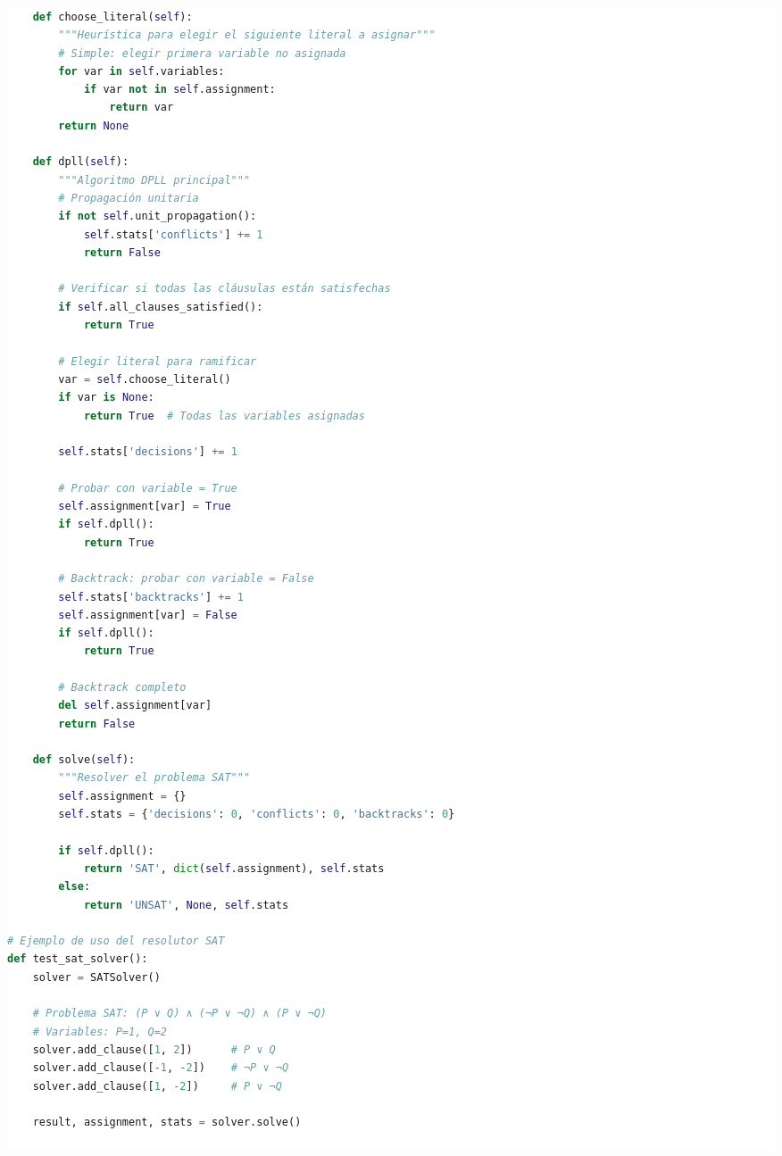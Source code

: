 ```python
    def choose_literal(self):
        """Heurística para elegir el siguiente literal a asignar"""
        # Simple: elegir primera variable no asignada
        for var in self.variables:
            if var not in self.assignment:
                return var
        return None
    
    def dpll(self):
        """Algoritmo DPLL principal"""
        # Propagación unitaria
        if not self.unit_propagation():
            self.stats['conflicts'] += 1
            return False
        
        # Verificar si todas las cláusulas están satisfechas
        if self.all_clauses_satisfied():
            return True
        
        # Elegir literal para ramificar
        var = self.choose_literal()
        if var is None:
            return True  # Todas las variables asignadas
        
        self.stats['decisions'] += 1
        
        # Probar con variable = True
        self.assignment[var] = True
        if self.dpll():
            return True
        
        # Backtrack: probar con variable = False
        self.stats['backtracks'] += 1
        self.assignment[var] = False
        if self.dpll():
            return True
        
        # Backtrack completo
        del self.assignment[var]
        return False
    
    def solve(self):
        """Resolver el problema SAT"""
        self.assignment = {}
        self.stats = {'decisions': 0, 'conflicts': 0, 'backtracks': 0}
        
        if self.dpll():
            return 'SAT', dict(self.assignment), self.stats
        else:
            return 'UNSAT', None, self.stats

# Ejemplo de uso del resolutor SAT
def test_sat_solver():
    solver = SATSolver()
    
    # Problema SAT: (P ∨ Q) ∧ (¬P ∨ ¬Q) ∧ (P ∨ ¬Q)
    # Variables: P=1, Q=2
    solver.add_clause([1, 2])      # P ∨ Q
    solver.add_clause([-1, -2])    # ¬P ∨ ¬Q  
    solver.add_clause([1, -2])     # P ∨ ¬Q
    
    result, assignment, stats = solver.solve()
    
```